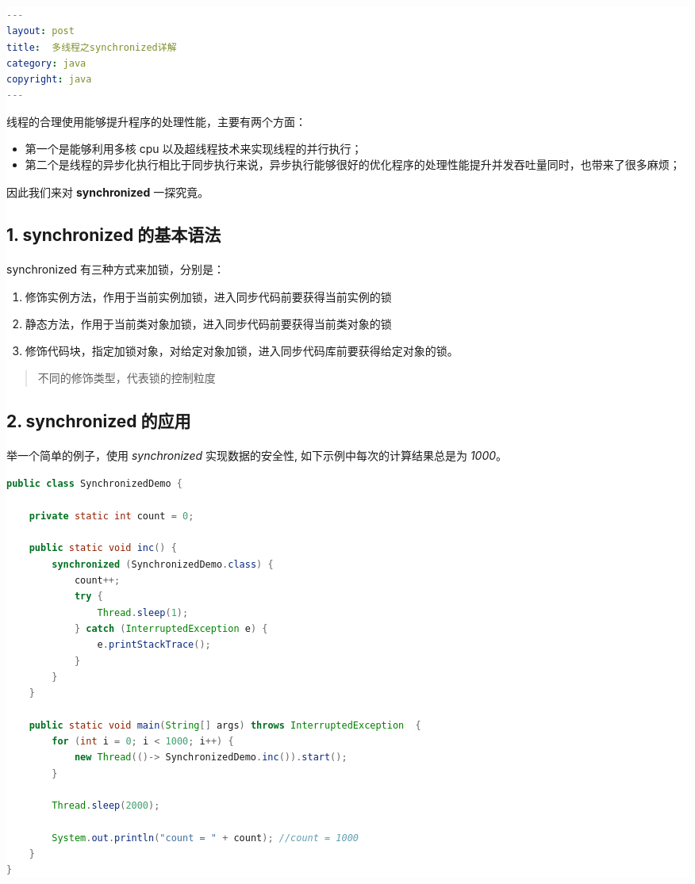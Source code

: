 ```yaml
---
layout: post
title:  多线程之synchronized详解
category: java
copyright: java
---
```


线程的合理使用能够提升程序的处理性能，主要有两个方面：

- 第一个是能够利用多核 cpu 以及超线程技术来实现线程的并行执行；
- 第二个是线程的异步化执行相比于同步执行来说，异步执行能够很好的优化程序的处理性能提升并发吞吐量同时，也带来了很多麻烦；

因此我们来对 **synchronized** 一探究竟。





## 1. synchronized 的基本语法

synchronized 有三种方式来加锁，分别是：

1. 修饰实例方法，作用于当前实例加锁，进入同步代码前要获得当前实例的锁

2. 静态方法，作用于当前类对象加锁，进入同步代码前要获得当前类对象的锁

3. 修饰代码块，指定加锁对象，对给定对象加锁，进入同步代码库前要获得给定对象的锁。

> 不同的修饰类型，代表锁的控制粒度



## 2. synchronized 的应用

举一个简单的例子，使用 *synchronized*  实现数据的安全性, 如下示例中每次的计算结果总是为 *1000*。

```java
public class SynchronizedDemo {

    private static int count = 0;

    public static void inc() {
        synchronized (SynchronizedDemo.class) {
            count++;
            try {
                Thread.sleep(1);
            } catch (InterruptedException e) {
                e.printStackTrace();
            }
        }
    }

    public static void main(String[] args) throws InterruptedException  {
        for (int i = 0; i < 1000; i++) {
            new Thread(()-> SynchronizedDemo.inc()).start();
        }

        Thread.sleep(2000);

        System.out.println("count = " + count); //count = 1000
    }
}
```
